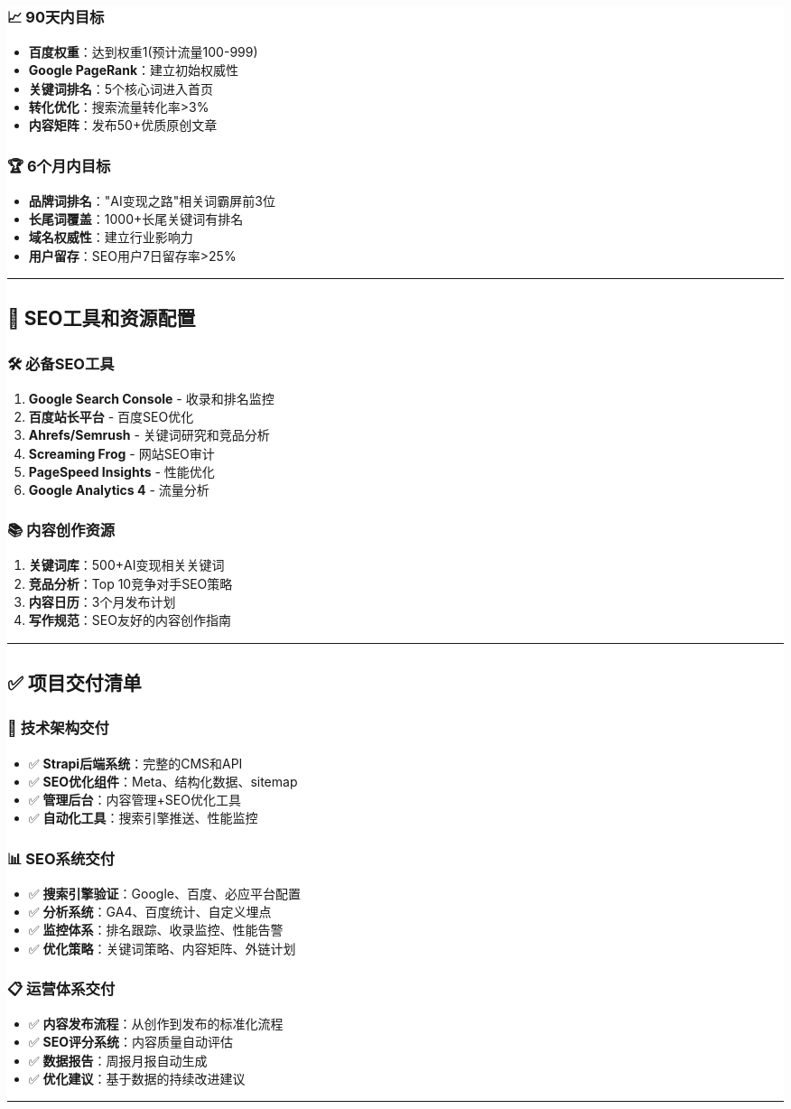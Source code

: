 ### 📈 **90天内目标**
- **百度权重**：达到权重1(预计流量100-999)
- **Google PageRank**：建立初始权威性
- **关键词排名**：5个核心词进入首页
- **转化优化**：搜索流量转化率>3%
- **内容矩阵**：发布50+优质原创文章

### 🏆 **6个月内目标**
- **品牌词排名**："AI变现之路"相关词霸屏前3位
- **长尾词覆盖**：1000+长尾关键词有排名
- **域名权威性**：建立行业影响力
- **用户留存**：SEO用户7日留存率>25%

---

## 🔧 **SEO工具和资源配置**

### 🛠️ **必备SEO工具**
1. **Google Search Console** - 收录和排名监控
2. **百度站长平台** - 百度SEO优化
3. **Ahrefs/Semrush** - 关键词研究和竞品分析
4. **Screaming Frog** - 网站SEO审计
5. **PageSpeed Insights** - 性能优化
6. **Google Analytics 4** - 流量分析

### 📚 **内容创作资源**
1. **关键词库**：500+AI变现相关关键词
2. **竞品分析**：Top 10竞争对手SEO策略
3. **内容日历**：3个月发布计划
4. **写作规范**：SEO友好的内容创作指南

---

## ✅ **项目交付清单**

### 🎯 **技术架构交付**
- ✅ **Strapi后端系统**：完整的CMS和API
- ✅ **SEO优化组件**：Meta、结构化数据、sitemap
- ✅ **管理后台**：内容管理+SEO优化工具
- ✅ **自动化工具**：搜索引擎推送、性能监控

### 📊 **SEO系统交付**
- ✅ **搜索引擎验证**：Google、百度、必应平台配置
- ✅ **分析系统**：GA4、百度统计、自定义埋点
- ✅ **监控体系**：排名跟踪、收录监控、性能告警
- ✅ **优化策略**：关键词策略、内容矩阵、外链计划

### 📋 **运营体系交付**
- ✅ **内容发布流程**：从创作到发布的标准化流程
- ✅ **SEO评分系统**：内容质量自动评估
- ✅ **数据报告**：周报月报自动生成
- ✅ **优化建议**：基于数据的持续改进建议

---
